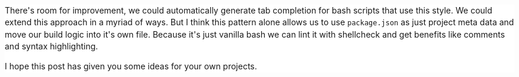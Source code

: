 There's room for improvement, we could automatically generate tab completion for bash scripts that use this style.  We could extend this approach in a myriad of ways.  But I think this pattern alone allows us to use `package.json` as just project meta data and move our build logic into it's own file.  Because it's just vanilla bash we can lint it with shellcheck and get benefits like comments and syntax highlighting.

I hope this post has given you some ideas for your own projects.
